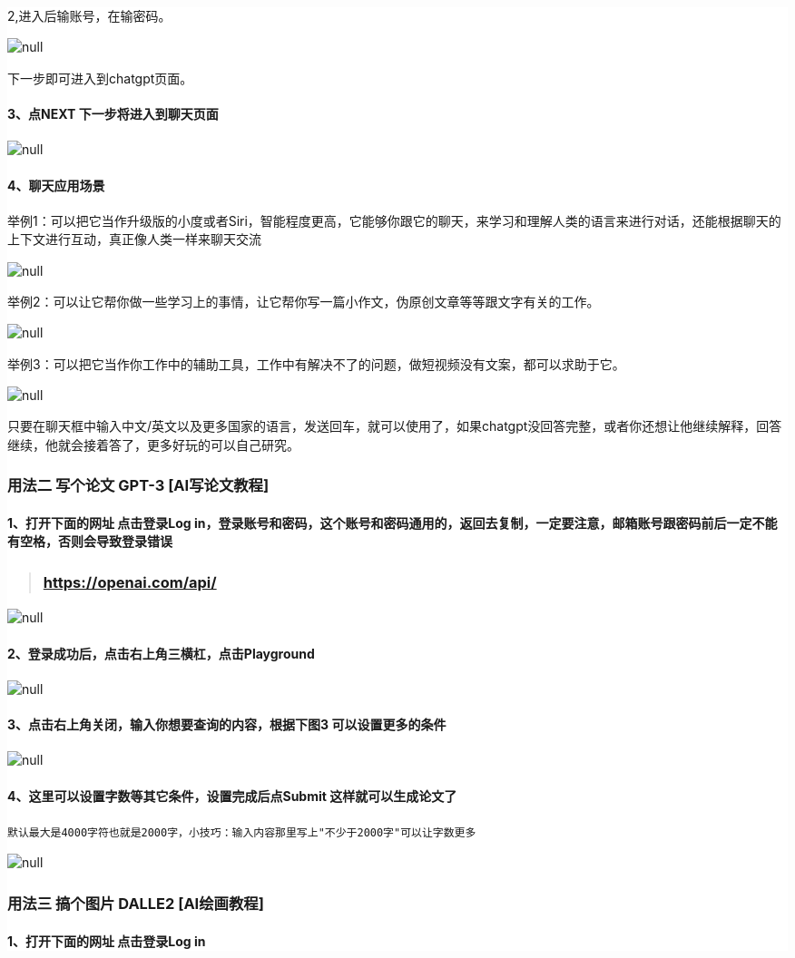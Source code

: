 2,进入后输账号，在输密码。

![null](https://www.xiguajiasu.me/media/202304/%E5%BE%AE%E4%BF%A1%E5%9B%BE%E7%89%87_20230403140134_20230404205619284930.png)

下一步即可进入到chatgpt页面。

#### 3、点NEXT 下一步将进入到聊天页面

![null](https://www.xiguajiasu.me/media/202302/2023-02-06_120301_4260410.07399503167015398.png)

#### 4、聊天应用场景

举例1：可以把它当作升级版的小度或者Siri，智能程度更高，它能够你跟它的聊天，来学习和理解人类的语言来进行对话，还能根据聊天的上下文进行互动，真正像人类一样来聊天交流

![null](https://www.xiguajiasu.me/media/202302/2023-02-06_121408_3235600.6487988499921004.png)

举例2：可以让它帮你做一些学习上的事情，让它帮你写一篇小作文，伪原创文章等等跟文字有关的工作。

![null](https://www.xiguajiasu.me/media/202302/2023-02-06_121739_4370930.2974816673168251.png)

举例3：可以把它当作你工作中的辅助工具，工作中有解决不了的问题，做短视频没有文案，都可以求助于它。

![null](https://www.xiguajiasu.me/media/202302/2023-02-06_122520_2858180.8999803391063066.png)

只要在聊天框中输入中文/英文以及更多国家的语言，发送回车，就可以使用了，如果chatgpt没回答完整，或者你还想让他继续解释，回答继续，他就会接着答了，更多好玩的可以自己研究。

### 用法二 写个论文 GPT-3 [AI写论文教程]

#### 1、打开下面的网址 点击登录Log in，登录账号和密码，这个账号和密码通用的，返回去复制，一定要注意，邮箱账号跟密码前后一定不能有空格，否则会导致登录错误

> ### https://openai.com/api/

![null](https://www.xiguajiasu.me/media/202302/2023-02-06_125521_2705440.4342937337574927.png)

#### 2、登录成功后，点击右上角三横杠，点击Playground

![null](https://www.xiguajiasu.me/media/202302/2023-02-06_125806_9443020.8539146419278544.png)

#### 3、点击右上角关闭，输入你想要查询的内容，根据下图3 可以设置更多的条件

![null](https://www.xiguajiasu.me/media/202302/2023-02-06_130231_6111520.8921201055462549.png)

#### 4、这里可以设置字数等其它条件，设置完成后点Submit 这样就可以生成论文了

```
默认最大是4000字符也就是2000字，小技巧：输入内容那里写上"不少于2000字"可以让字数更多
```

![null](https://www.xiguajiasu.me/media/202302/2023-02-06_130543_2815590.5982863660788109.png)

### 用法三 搞个图片 DALLE2 [AI绘画教程]

#### 1、打开下面的网址 点击登录Log in
